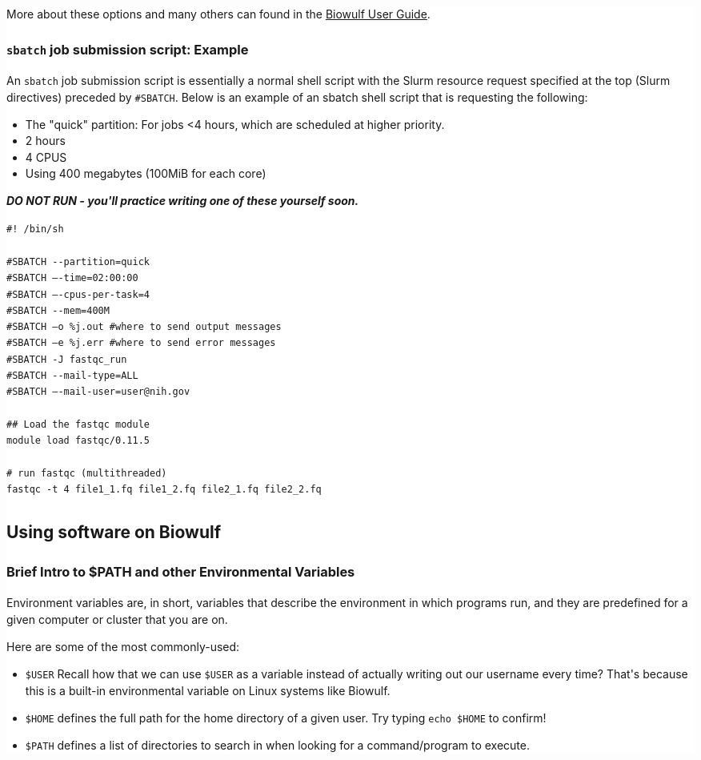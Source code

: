 More about these options and many others can found in the [Biowulf User Guide](https://hpc.nih.gov/docs/userguide.html).

### `sbatch` job submission script: Example

An `sbatch` job submission script is essentially a normal shell script with the Slurm resource request specified at the top (Slurm directives) preceded by `#SBATCH`. Below is an example of an sbatch shell script that is requesting the following:

-   The "quick" partition: For jobs \<4 hours, which are scheduled at higher priority.
-   2 hours
-   4 CPUS
-   Using 400 megabytes (100MiB for each core)

***DO NOT RUN - you'll practice writing one of these yourself soon.***

```         
#! /bin/sh

#SBATCH --partition=quick
#SBATCH –-time=02:00:00
#SBATCH –-cpus-per-task=4
#SBATCH --mem=400M
#SBATCH –o %j.out #where to send output messages
#SBATCH –e %j.err #where to send error messages
#SBATCH -J fastqc_run 
#SBATCH --mail-type=ALL
#SBATCH –-mail-user=user@nih.gov

## Load the fastqc module
module load fastqc/0.11.5

# run fastqc (multithreaded)
fastqc -t 4 file1_1.fq file1_2.fq file2_1.fq file2_2.fq
```

## Using software on Biowulf

### Brief Intro to \$PATH and other Environmental Variables

Environment variables are, in short, variables that describe the environment in which programs run, and they are predefined for a given computer or cluster that you are on.

Here are some of the most commonly-used:

-   `$USER` Recall how that we can use `$USER` as a variable instead of actually writing out our username every time? That's because this is a built-in environmental variable on Linux systems like Biowulf.

-   `$HOME` defines the full path for the home directory of a given user. Try typing `echo $HOME` to confirm!

-   `$PATH` defines a list of directories to search in when looking for a command/program to execute.
